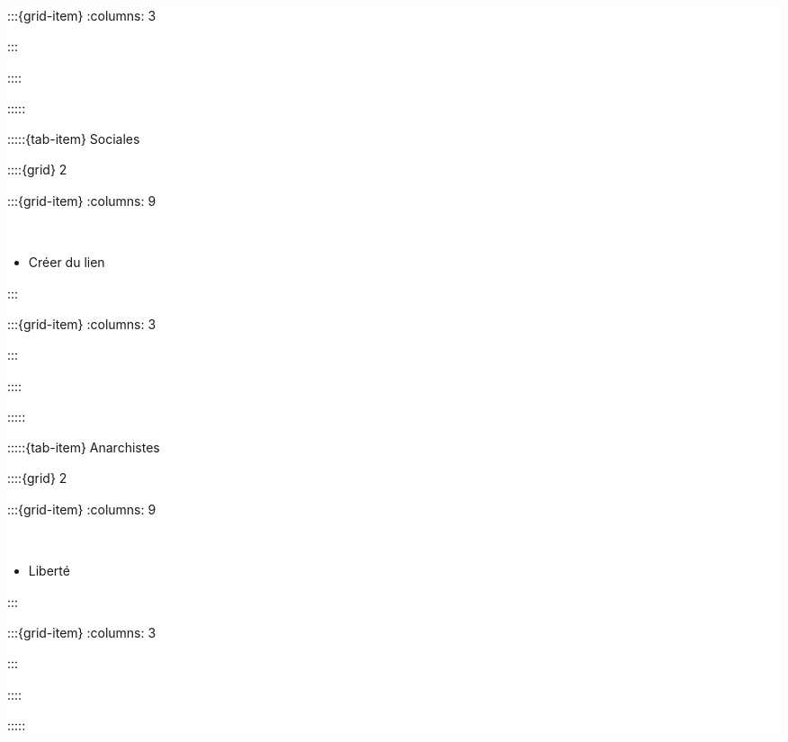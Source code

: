 :::{grid-item}
:columns: 3


```{image} ../../../_static/SVG_icons/Valeurs/Open-Source.svg
```

 
:::

::::

:::::
    
:::::{tab-item} Sociales

::::{grid} 2
    
:::{grid-item}
:columns: 9
    
<br>    
  
- Créer du lien

:::

:::{grid-item}
:columns: 3


```{image} ../../../_static/SVG_icons/Valeurs/Open-Source.svg
```

 
:::

::::
    
:::::

:::::{tab-item} Anarchistes

::::{grid} 2
    
:::{grid-item}
:columns: 9
    
<br>    
  
- Liberté

:::

:::{grid-item}
:columns: 3


```{image} ../../../_static/SVG_icons/Valeurs/Open-Source.svg
```

 
:::

::::
    
:::::
    